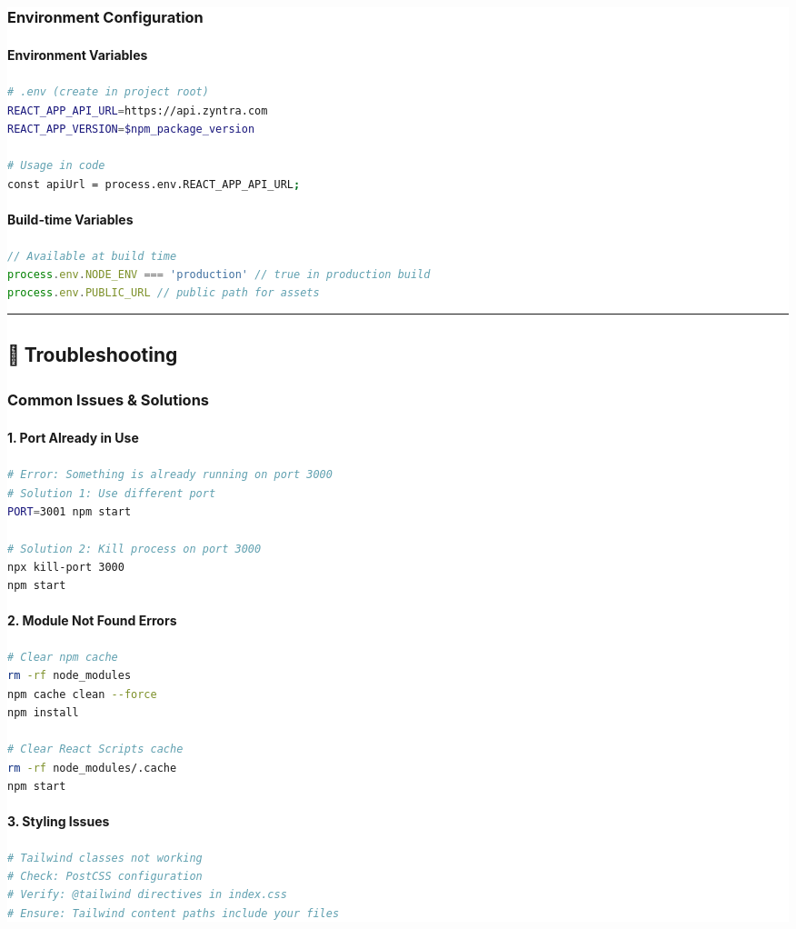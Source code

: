 ### Environment Configuration

#### Environment Variables
```bash
# .env (create in project root)
REACT_APP_API_URL=https://api.zyntra.com
REACT_APP_VERSION=$npm_package_version

# Usage in code
const apiUrl = process.env.REACT_APP_API_URL;
```

#### Build-time Variables
```javascript
// Available at build time
process.env.NODE_ENV === 'production' // true in production build
process.env.PUBLIC_URL // public path for assets
```

---

## 🔧 Troubleshooting

### Common Issues & Solutions

#### 1. **Port Already in Use**
```bash
# Error: Something is already running on port 3000
# Solution 1: Use different port
PORT=3001 npm start

# Solution 2: Kill process on port 3000
npx kill-port 3000
npm start
```

#### 2. **Module Not Found Errors**
```bash
# Clear npm cache
rm -rf node_modules
npm cache clean --force
npm install

# Clear React Scripts cache
rm -rf node_modules/.cache
npm start
```

#### 3. **Styling Issues**
```bash
# Tailwind classes not working
# Check: PostCSS configuration
# Verify: @tailwind directives in index.css
# Ensure: Tailwind content paths include your files
```
